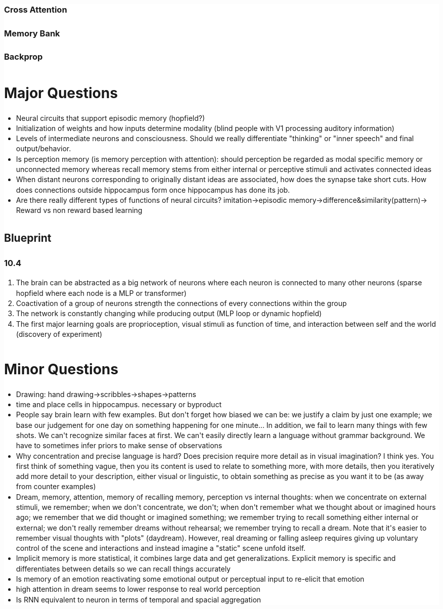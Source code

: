 ### Cross Attention

### Memory Bank

### Backprop



# Major Questions
- Neural circuits that support episodic memory (hopfield?)
- Initialization of weights and how inputs determine modality (blind people with V1 processing auditory information)
- Levels of intermediate neurons and consciousness. Should we really differentiate "thinking" or "inner speech" and final output/behavior.
- Is perception memory (is memory perception with attention): should perception be regarded as modal specific memory or unconnected memory whereas recall memory stems from either internal or perceptive stimuli and activates connected ideas
- When distant neurons corresponding to originally distant ideas are associated, how does the synapse take short cuts. How does connections outside hippocampus form once hippocampus has done its job.
- Are there really different types of functions of neural circuits? imitation->episodic memory->difference&similarity(pattern)->
Reward vs non reward based learning

## Blueprint
### 10.4
1. The brain can be abstracted as a big network of neurons where each neuron is connected to many other neurons (sparse hopfield where each node is a MLP or transformer)
2. Coactivation of a group of neurons strength the connections of every connections within the group
3. The network is constantly changing while producing output (MLP loop or dynamic hopfield)
4. The first major learning goals are proprioception, visual stimuli as function of time, and interaction between self and the world (discovery of experiment)

# Minor Questions
- Drawing: hand drawing->scribbles->shapes->patterns
- time and place cells in hippocampus. necessary or byproduct
- People say brain learn with few examples. But don't forget how biased we can be: we justify a claim by just one example; we base our judgement for one day on something happening for one minute... In addition, we fail to learn many things with few shots. We can't recognize similar faces at first. We can't easily directly learn a language without grammar background. We have to sometimes infer priors to make sense of observations
- Why concentration and precise language is hard? Does precision require more detail as in visual imagination? I think yes. You first think of something vague, then you its content is used to relate to something more, with more details, then you iteratively add more detail to your description, either visual or linguistic, to obtain something as precise as you want it to be (as away from counter examples)
- Dream, memory, attention, memory of recalling memory, perception vs internal thoughts: when we concentrate on external stimuli, we remember; when we don't concentrate, we don't; when don't remember what we thought about or imagined hours ago; we remember that we did thought or imagined something; we remember trying to recall something either internal or external; we don't really remember dreams without rehearsal; we remember trying to recall a dream. Note that it's easier to remember visual thoughts with "plots" (daydream). However, real dreaming or falling asleep requires giving up voluntary control of the scene and interactions and instead imagine a "static" scene unfold itself.
- Implicit memory is more statistical, it combines large data and get generalizations. Explicit memory is specific and differentiates between details so we can recall things accurately
- Is memory of an emotion reactivating some emotional output or perceptual input to re-elicit that emotion
- high attention in dream seems to lower response to real world perception
- Is RNN equivalent to neuron in terms of temporal and spacial aggregation